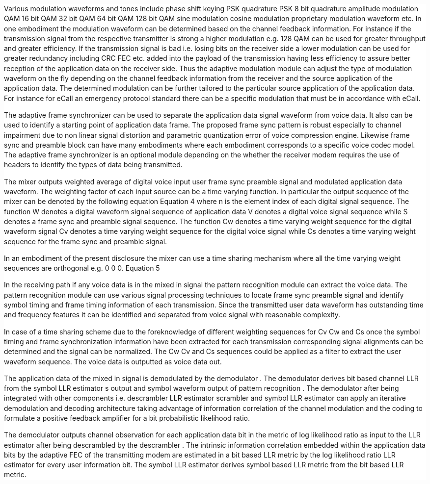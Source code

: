 Various modulation waveforms and tones include phase shift keying PSK quadrature PSK 8 bit quadrature amplitude modulation QAM 16 bit QAM 32 bit QAM 64 bit QAM 128 bit QAM sine modulation cosine modulation proprietary modulation waveform etc. In one embodiment the modulation waveform can be determined based on the channel feedback information. For instance if the transmission signal from the respective transmitter is strong a higher modulation e.g. 128 QAM can be used for greater throughput and greater efficiency. If the transmission signal is bad i.e. losing bits on the receiver side a lower modulation can be used for greater redundancy including CRC FEC etc. added into the payload of the transmission having less efficiency to assure better reception of the application data on the receiver side. Thus the adaptive modulation module can adjust the type of modulation waveform on the fly depending on the channel feedback information from the receiver and the source application of the application data. The determined modulation can be further tailored to the particular source application of the application data. For instance for eCall an emergency protocol standard there can be a specific modulation that must be in accordance with eCall.

The adaptive frame synchronizer can be used to separate the application data signal waveform from voice data. It also can be used to identify a starting point of application data frame. The proposed frame sync pattern is robust especially to channel impairment due to non linear signal distortion and parametric quantization error of voice compression engine. Likewise frame sync and preamble block can have many embodiments where each embodiment corresponds to a specific voice codec model. The adaptive frame synchronizer is an optional module depending on the whether the receiver modem requires the use of headers to identify the types of data being transmitted.

The mixer outputs weighted average of digital voice input user frame sync preamble signal and modulated application data waveform. The weighting factor of each input source can be a time varying function. In particular the output sequence of the mixer can be denoted by the following equation Equation 4 where n is the element index of each digital signal sequence. The function W denotes a digital waveform signal sequence of application data V denotes a digital voice signal sequence while S denotes a frame sync and preamble signal sequence. The function Cw denotes a time varying weight sequence for the digital waveform signal Cv denotes a time varying weight sequence for the digital voice signal while Cs denotes a time varying weight sequence for the frame sync and preamble signal.

In an embodiment of the present disclosure the mixer can use a time sharing mechanism where all the time varying weight sequences are orthogonal e.g. 0 0 0. Equation 5 

In the receiving path if any voice data is in the mixed in signal the pattern recognition module can extract the voice data. The pattern recognition module can use various signal processing techniques to locate frame sync preamble signal and identify symbol timing and frame timing information of each transmission. Since the transmitted user data waveform has outstanding time and frequency features it can be identified and separated from voice signal with reasonable complexity.

In case of a time sharing scheme due to the foreknowledge of different weighting sequences for Cv Cw and Cs once the symbol timing and frame synchronization information have been extracted for each transmission corresponding signal alignments can be determined and the signal can be normalized. The Cw Cv and Cs sequences could be applied as a filter to extract the user waveform sequence. The voice data is outputted as voice data out.

The application data of the mixed in signal is demodulated by the demodulator . The demodulator derives bit based channel LLR from the symbol LLR estimator s output and symbol waveform output of pattern recognition . The demodulator after being integrated with other components i.e. descrambler LLR estimator scrambler and symbol LLR estimator can apply an iterative demodulation and decoding architecture taking advantage of information correlation of the channel modulation and the coding to formulate a positive feedback amplifier for a bit probabilistic likelihood ratio.

The demodulator outputs channel observation for each application data bit in the metric of log likelihood ratio as input to the LLR estimator after being descrambled by the descrambler . The intrinsic information correlation embedded within the application data bits by the adaptive FEC of the transmitting modem are estimated in a bit based LLR metric by the log likelihood ratio LLR estimator for every user information bit. The symbol LLR estimator derives symbol based LLR metric from the bit based LLR metric.
